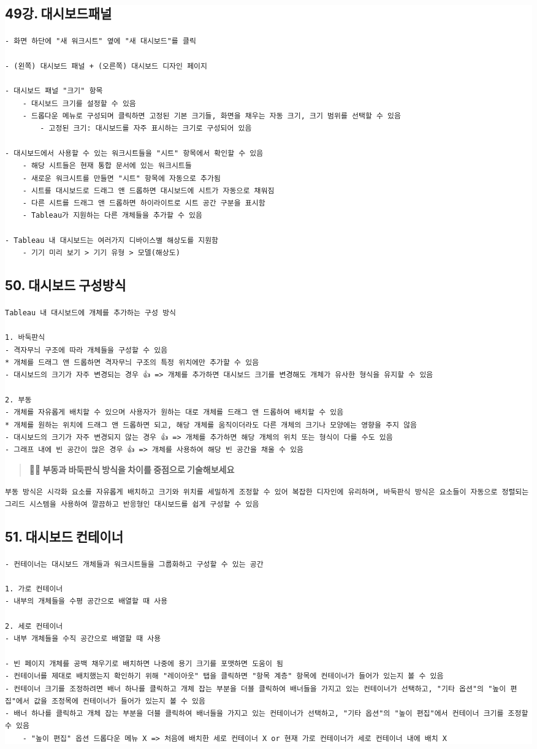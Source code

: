 ## 49강. 대시보드패널


```
- 화면 하단에 "새 워크시트" 옆에 "새 대시보드"를 클릭

- (왼쪽) 대시보드 패널 + (오른쪽) 대시보드 디자인 페이지

- 대시보드 패널 "크기" 항목
    - 대시보드 크기를 설정할 수 있음
    - 드롭다운 메뉴로 구성되며 클릭하면 고정된 기본 크기들, 화면을 채우는 자동 크기, 크기 범위를 선택할 수 있음
        - 고정된 크기: 대시보드를 자주 표시하는 크기로 구성되어 있음

- 대시보드에서 사용할 수 있는 워크시트들을 "시트" 항목에서 확인할 수 있음
    - 해당 시트들은 현재 통합 문서에 있는 워크시트들
    - 새로운 워크시트를 만들면 "시트" 항목에 자동으로 추가됨
    - 시트를 대시보드로 드래그 앤 드롭하면 대시보드에 시트가 자동으로 채워짐
    - 다른 시트를 드래그 앤 드롭하면 하이라이트로 시트 공간 구분을 표시함
    - Tableau가 지원하는 다른 개체들을 추가할 수 있음

- Tableau 내 대시보드는 여러가지 디바이스별 해상도를 지원함
    - 기기 미리 보기 > 기기 유형 > 모델(해상도)
```


## 50. 대시보드 구성방식


```
Tableau 내 대시보드에 개체를 추가하는 구성 방식

1. 바둑판식
- 격자무늬 구조에 따라 개체들을 구성할 수 있음
* 개체를 드래그 앤 드롭하면 격자무늬 구조의 특정 위치에만 추가할 수 있음
- 대시보드의 크기가 자주 변경되는 경우 👍 => 개체를 추가하면 대시보드 크기를 변경해도 개체가 유사한 형식을 유지할 수 있음

2. 부동
- 개체를 자유롭게 배치할 수 있으며 사용자가 원하는 대로 개체를 드래그 앤 드롭하여 배치할 수 있음
* 개체를 원하는 위치에 드래그 앤 드롭하면 되고, 해당 개체를 움직이더라도 다른 개체의 크기나 모양에는 영향을 주지 않음 
- 대시보드의 크기가 자주 변경되지 않는 경우 👍 => 개체를 추가하면 해당 개체의 위치 또는 형식이 다를 수도 있음 
- 그래프 내에 빈 공간이 많은 경우 👍 => 개체를 사용하여 해당 빈 공간을 채울 수 있음
```

> **🧞‍♀️ 부동과 바둑판식 방식을 차이를 중점으로 기술해보세요**
```
부동 방식은 시각화 요소를 자유롭게 배치하고 크기와 위치를 세밀하게 조정할 수 있어 복잡한 디자인에 유리하며, 바둑판식 방식은 요소들이 자동으로 정렬되는 그리드 시스템을 사용하여 깔끔하고 반응형인 대시보드를 쉽게 구성할 수 있음
```


## 51. 대시보드 컨테이너
```
- 컨테이너는 대시보드 개체들과 워크시트들을 그룹화하고 구성할 수 있는 공간

1. 가로 컨테이너
- 내부의 개체들을 수평 공간으로 배열할 때 사용

2. 세로 컨테이너
- 내부 개체들을 수직 공간으로 배열할 때 사용

- 빈 페이지 개체를 공백 채우기로 배치하면 나중에 용기 크기를 포맷하면 도움이 됨
- 컨테이너를 제대로 배치했는지 확인하기 위해 "레이아웃" 탭을 클릭하면 "항목 계층" 항목에 컨테이너가 들어가 있는지 볼 수 있음
- 컨테이너 크기를 조정하려면 배너 하나를 클릭하고 개체 잡는 부분을 더블 클릭하여 배너들을 가지고 있는 컨테이너가 선택하고, "기타 옵션"의 "높이 편집"에서 값을 조정목에 컨테이너가 들어가 있는지 볼 수 있음
- 배너 하나를 클릭하고 개체 잡는 부분을 더블 클릭하여 배너들을 가지고 있는 컨테이너가 선택하고, "기타 옵션"의 "높이 편집"에서 컨테이너 크기를 조정할 수 있음
    - "높이 편집" 옵션 드롭다운 메뉴 X => 처음에 배치한 세로 컨테이너 X or 현재 가로 컨테이너가 세로 컨테이너 내에 배치 X
```
